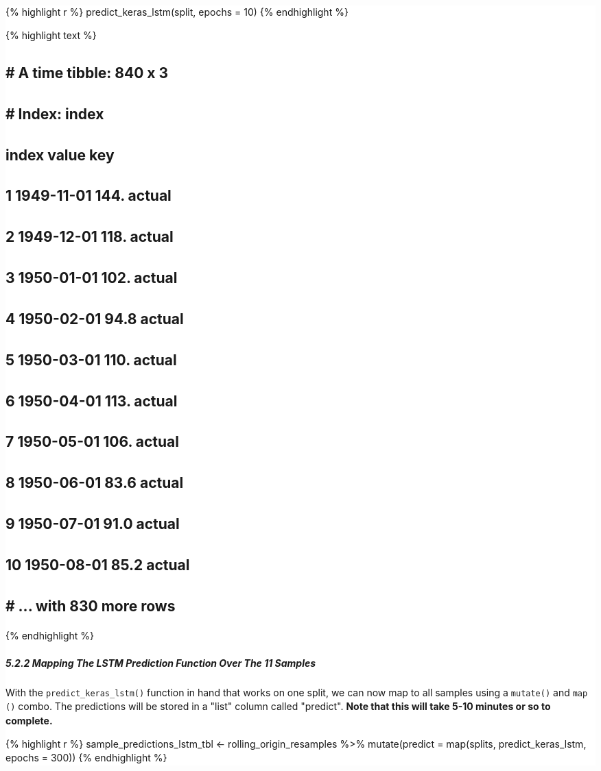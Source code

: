 
{% highlight r %}
predict_keras_lstm(split, epochs = 10)
{% endhighlight %}


{% highlight text %}
## # A time tibble: 840 x 3
## # Index: index
##    index      value key   
##    <date>     <dbl> <fct> 
##  1 1949-11-01 144.  actual
##  2 1949-12-01 118.  actual
##  3 1950-01-01 102.  actual
##  4 1950-02-01  94.8 actual
##  5 1950-03-01 110.  actual
##  6 1950-04-01 113.  actual
##  7 1950-05-01 106.  actual
##  8 1950-06-01  83.6 actual
##  9 1950-07-01  91.0 actual
## 10 1950-08-01  85.2 actual
## # ... with 830 more rows
{% endhighlight %}

##### 5.2.2 Mapping The LSTM Prediction Function Over The 11 Samples

With the `predict_keras_lstm()` function in hand that works on one split, we can now map to all samples using a `mutate()` and `map()` combo. The predictions will be stored in a "list" column called "predict". __Note that this will take 5-10 minutes or so to complete.__


{% highlight r %}
sample_predictions_lstm_tbl <- rolling_origin_resamples %>%
     mutate(predict = map(splits, predict_keras_lstm, epochs = 300))
{% endhighlight %}

